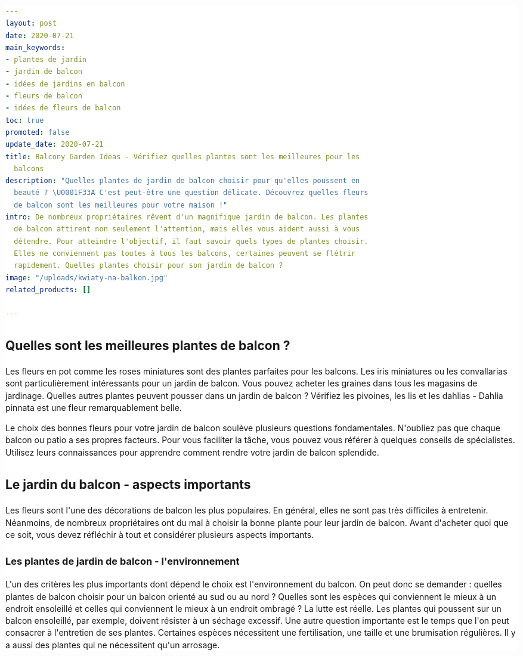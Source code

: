 ```yaml
---
layout: post
date: 2020-07-21
main_keywords:
- plantes de jardin
- jardin de balcon
- idées de jardins en balcon
- fleurs de balcon
- idées de fleurs de balcon
toc: true
promoted: false
update_date: 2020-07-21
title: Balcony Garden Ideas - Vérifiez quelles plantes sont les meilleures pour les
  balcons
description: "Quelles plantes de jardin de balcon choisir pour qu'elles poussent en
  beauté ? \U0001F33A C'est peut-être une question délicate. Découvrez quelles fleurs
  de balcon sont les meilleures pour votre maison !"
intro: De nombreux propriétaires rêvent d'un magnifique jardin de balcon. Les plantes
  de balcon attirent non seulement l'attention, mais elles vous aident aussi à vous
  détendre. Pour atteindre l'objectif, il faut savoir quels types de plantes choisir.
  Elles ne conviennent pas toutes à tous les balcons, certaines peuvent se flétrir
  rapidement. Quelles plantes choisir pour son jardin de balcon ?
image: "/uploads/kwiaty-na-balkon.jpg"
related_products: []

---
```

## Quelles sont les meilleures plantes de balcon ?

Les fleurs en pot comme les roses miniatures sont des plantes parfaites pour les balcons. Les iris miniatures ou les convallarias sont particulièrement intéressants pour un jardin de balcon. Vous pouvez acheter les graines dans tous les magasins de jardinage. Quelles autres plantes peuvent pousser dans un jardin de balcon ? Vérifiez les pivoines, les lis et les dahlias - Dahlia pinnata est une fleur remarquablement belle.

Le choix des bonnes fleurs pour votre jardin de balcon soulève plusieurs questions fondamentales. N'oubliez pas que chaque balcon ou patio a ses propres facteurs. Pour vous faciliter la tâche, vous pouvez vous référer à quelques conseils de spécialistes. Utilisez leurs connaissances pour apprendre comment rendre votre jardin de balcon splendide.

## Le jardin du balcon - aspects importants

Les fleurs sont l'une des décorations de balcon les plus populaires. En général, elles ne sont pas très difficiles à entretenir. Néanmoins, de nombreux propriétaires ont du mal à choisir la bonne plante pour leur jardin de balcon. Avant d'acheter quoi que ce soit, vous devez réfléchir à tout et considérer plusieurs aspects importants.

### Les plantes de jardin de balcon - l'environnement

L'un des critères les plus importants dont dépend le choix est l'environnement du balcon. On peut donc se demander : quelles plantes de balcon choisir pour un balcon orienté au sud ou au nord ? Quelles sont les espèces qui conviennent le mieux à un endroit ensoleillé et celles qui conviennent le mieux à un endroit ombragé ? La lutte est réelle. Les plantes qui poussent sur un balcon ensoleillé, par exemple, doivent résister à un séchage excessif. Une autre question importante est le temps que l'on peut consacrer à l'entretien de ses plantes. Certaines espèces nécessitent une fertilisation, une taille et une brumisation régulières. Il y a aussi des plantes qui ne nécessitent qu'un arrosage.
